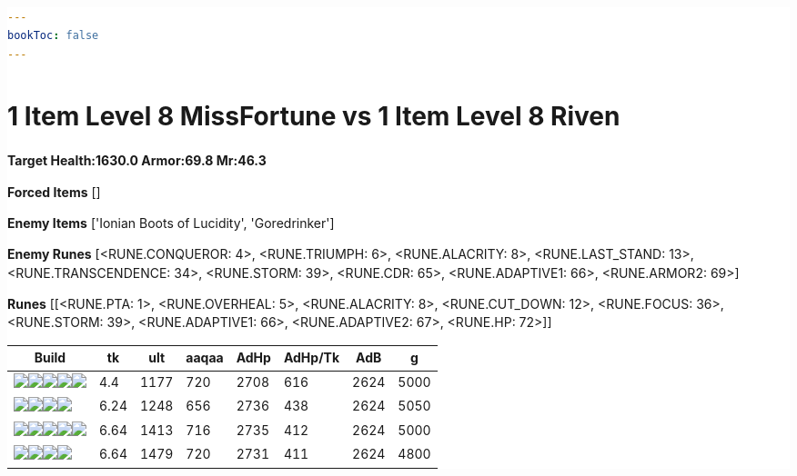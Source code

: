 ```yaml
---
bookToc: false
---
```


# 1 Item Level 8 MissFortune vs 1 Item Level 8 Riven

**Target Health:1630.0 Armor:69.8 Mr:46.3**


**Forced Items** []


**Enemy Items** ['Ionian Boots of Lucidity', 'Goredrinker']


**Enemy Runes** [<RUNE.CONQUEROR: 4>, <RUNE.TRIUMPH: 6>, <RUNE.ALACRITY: 8>, <RUNE.LAST_STAND: 13>, <RUNE.TRANSCENDENCE: 34>, <RUNE.STORM: 39>, <RUNE.CDR: 65>, <RUNE.ADAPTIVE1: 66>, <RUNE.ARMOR2: 69>]


**Runes** [[<RUNE.PTA: 1>, <RUNE.OVERHEAL: 5>, <RUNE.ALACRITY: 8>, <RUNE.CUT_DOWN: 12>, <RUNE.FOCUS: 36>, <RUNE.STORM: 39>, <RUNE.ADAPTIVE1: 66>, <RUNE.ADAPTIVE2: 67>, <RUNE.HP: 72>]]




Build | tk | ult | aaqaa | AdHp | AdHp/Tk | AdB | g
-|-|-|-|-|-|-|-
![](/item/6672.png)![](/item/1001.png)![](/item/1053.png)![](/item/1055.png)![](/item/1036.png)|4.4|1177|720|2708|616|2624|5000
![](/item/6675.png)![](/item/1001.png)![](/item/1053.png)![](/item/1055.png)|6.24|1248|656|2736|438|2624|5050
![](/item/6676.png)![](/item/1001.png)![](/item/1053.png)![](/item/1055.png)![](/item/1036.png)|6.64|1413|716|2735|412|2624|5000
![](/item/3142.png)![](/item/1053.png)![](/item/1055.png)![](/item/1036.png)|6.64|1479|720|2731|411|2624|4800


































